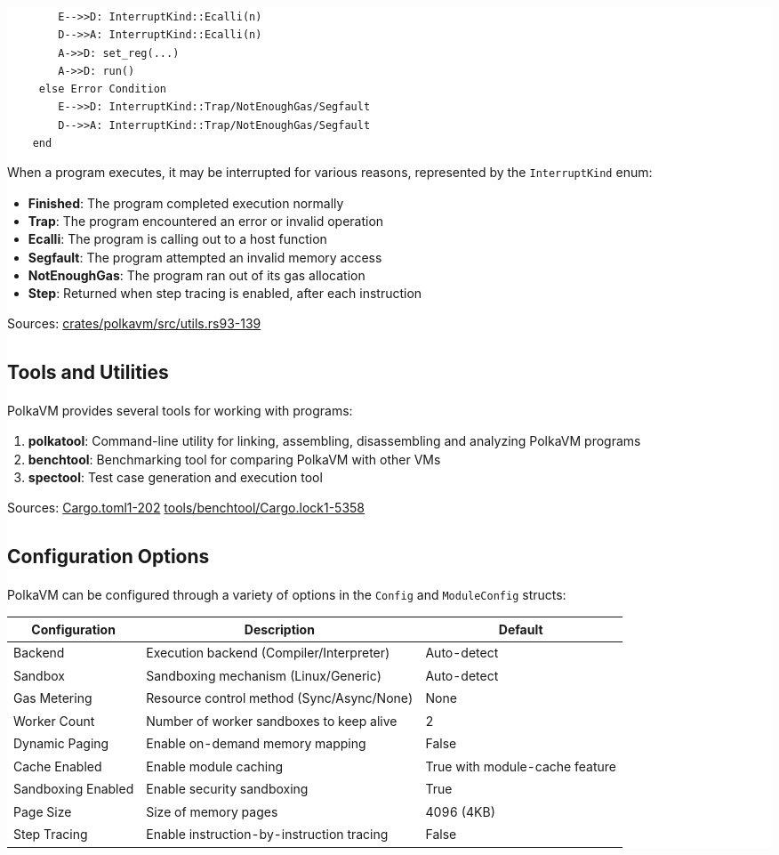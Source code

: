 ```mermaid!
        E-->>D: InterruptKind::Ecalli(n)
        D-->>A: InterruptKind::Ecalli(n)
        A->>D: set_reg(...)
        A->>D: run()
     else Error Condition
        E-->>D: InterruptKind::Trap/NotEnoughGas/Segfault
        D-->>A: InterruptKind::Trap/NotEnoughGas/Segfault
    end   

```



When a program executes, it may be interrupted for various reasons, represented by the `InterruptKind` enum:

* **Finished**: The program completed execution normally
* **Trap**: The program encountered an error or invalid operation
* **Ecalli**: The program is calling out to a host function
* **Segfault**: The program attempted an invalid memory access
* **NotEnoughGas**: The program ran out of its gas allocation
* **Step**: Returned when step tracing is enabled, after each instruction

Sources: [crates/polkavm/src/utils.rs93-139](https://github.com/paritytech/polkavm/blob/910adbda/crates/polkavm/src/utils.rs#L93-L139)

## Tools and Utilities

PolkaVM provides several tools for working with programs:

1. **polkatool**: Command-line utility for linking, assembling, disassembling and analyzing PolkaVM programs
2. **benchtool**: Benchmarking tool for comparing PolkaVM with other VMs
3. **spectool**: Test case generation and execution tool

Sources: [Cargo.toml1-202](https://github.com/paritytech/polkavm/blob/910adbda/Cargo.toml#L1-L202) [tools/benchtool/Cargo.lock1-5358](https://github.com/paritytech/polkavm/blob/910adbda/tools/benchtool/Cargo.lock#L1-L5358)

## Configuration Options

PolkaVM can be configured through a variety of options in the `Config` and `ModuleConfig` structs:

| Configuration      | Description                               | Default                        |
| ------------------ | ----------------------------------------- | ------------------------------ |
| Backend            | Execution backend (Compiler/Interpreter)  | Auto-detect                    |
| Sandbox            | Sandboxing mechanism (Linux/Generic)      | Auto-detect                    |
| Gas Metering       | Resource control method (Sync/Async/None) | None                           |
| Worker Count       | Number of worker sandboxes to keep alive  | 2                              |
| Dynamic Paging     | Enable on-demand memory mapping           | False                          |
| Cache Enabled      | Enable module caching                     | True with module-cache feature |
| Sandboxing Enabled | Enable security sandboxing                | True                           |
| Page Size          | Size of memory pages                      | 4096 (4KB)                     |
| Step Tracing       | Enable instruction-by-instruction tracing | False                          |
